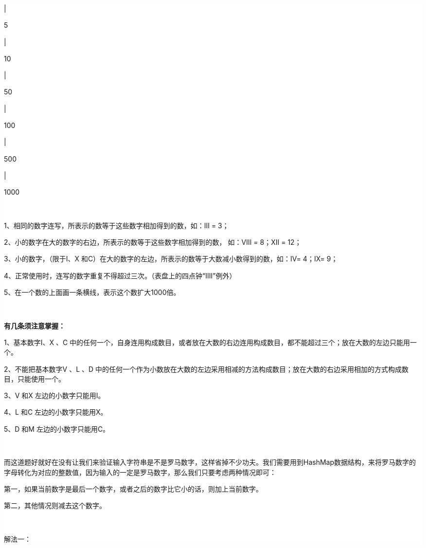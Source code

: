 | 

5

| 

10

| 

50

| 

100

| 

500

| 

1000  
  
 

1、相同的数字连写，所表示的数等于这些数字相加得到的数，如：Ⅲ = 3；

2、小的数字在大的数字的右边，所表示的数等于这些数字相加得到的数， 如：Ⅷ = 8；Ⅻ = 12；

3、小的数字，（限于Ⅰ、X 和C）在大的数字的左边，所表示的数等于大数减小数得到的数，如：Ⅳ= 4；Ⅸ= 9；

4、正常使用时，连写的数字重复不得超过三次。（表盘上的四点钟“IIII”例外）

5、在一个数的上面画一条横线，表示这个数扩大1000倍。

 

**有几条须注意掌握：**

1、基本数字Ⅰ、X 、C 中的任何一个，自身连用构成数目，或者放在大数的右边连用构成数目，都不能超过三个；放在大数的左边只能用一个。

2、不能把基本数字V 、L 、D 中的任何一个作为小数放在大数的左边采用相减的方法构成数目；放在大数的右边采用相加的方式构成数目，只能使用一个。

3、V 和X 左边的小数字只能用Ⅰ。

4、L 和C 左边的小数字只能用X。

5、D 和M 左边的小数字只能用C。

 

而这道题好就好在没有让我们来验证输入字符串是不是罗马数字，这样省掉不少功夫。我们需要用到HashMap数据结构，来将罗马数字的字母转化为对应的整数值，因为输入的一定是罗马数字，那么我们只要考虑两种情况即可：

第一，如果当前数字是最后一个数字，或者之后的数字比它小的话，则加上当前数字。

第二，其他情况则减去这个数字。

 

解法一：
    